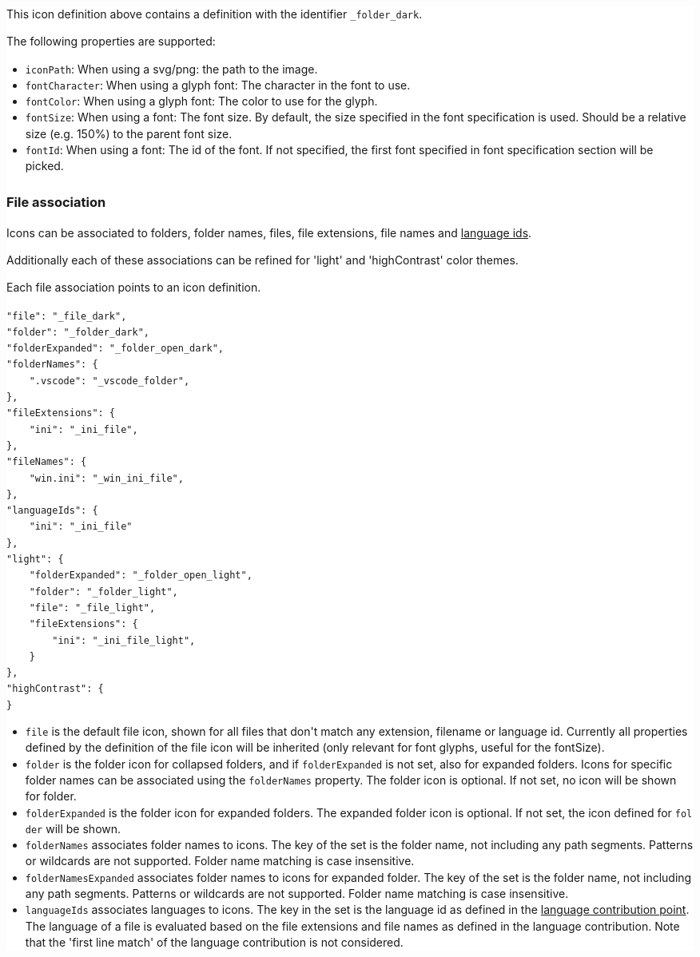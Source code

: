 This icon definition above contains a definition with the identifier `_folder_dark`.

The following properties are supported:

- `iconPath`: When using a svg/png: the path to the image.
- `fontCharacter`: When using a glyph font: The character in the font to use.
- `fontColor`: When using a glyph font: The color to use for the glyph.
- `fontSize`: When using a font: The font size. By default, the size specified in the font specification is used. Should be a relative size (e.g. 150%) to the parent font size.
- `fontId`: When using a font: The id of the font. If not specified, the first font specified in font specification section will be picked.

### File association

Icons can be associated to folders, folder names, files, file extensions, file names and [language ids](../../docs/extensionAPI/extension-points.html#_contributeslanguages).

Additionally each of these associations can be refined for 'light' and 'highContrast' color themes.

Each file association points to an icon definition.

    "file": "_file_dark",
    "folder": "_folder_dark",
    "folderExpanded": "_folder_open_dark",
    "folderNames": {
        ".vscode": "_vscode_folder",
    },
    "fileExtensions": {
        "ini": "_ini_file",
    },
    "fileNames": {
        "win.ini": "_win_ini_file",
    },
    "languageIds": {
        "ini": "_ini_file"
    },
    "light": {
        "folderExpanded": "_folder_open_light",
        "folder": "_folder_light",
        "file": "_file_light",
        "fileExtensions": {
            "ini": "_ini_file_light",
        }
    },
    "highContrast": {
    }

- `file` is the default file icon, shown for all files that don't match any extension, filename or language id. Currently all properties defined by the definition of the file icon will be inherited (only relevant for font glyphs, useful for the fontSize).
- `folder` is the folder icon for collapsed folders, and if `folderExpanded` is not set, also for expanded folders. Icons for specific folder names can be associated using the `folderNames` property. The folder icon is optional. If not set, no icon will be shown for folder.
- `folderExpanded` is the folder icon for expanded folders. The expanded folder icon is optional. If not set, the icon defined for `folder` will be shown.
- `folderNames` associates folder names to icons. The key of the set is the folder name, not including any path segments. Patterns or wildcards are not supported. Folder name matching is case insensitive.
- `folderNamesExpanded` associates folder names to icons for expanded folder. The key of the set is the folder name, not including any path segments. Patterns or wildcards are not supported. Folder name matching is case insensitive.
- `languageIds` associates languages to icons. The key in the set is the language id as defined in the [language contribution point](../../docs/extensionAPI/extension-points.html#_contributeslanguages). The language of a file is evaluated based on the file extensions and file names as defined in the language contribution. Note that the 'first line match' of the language contribution is not considered.